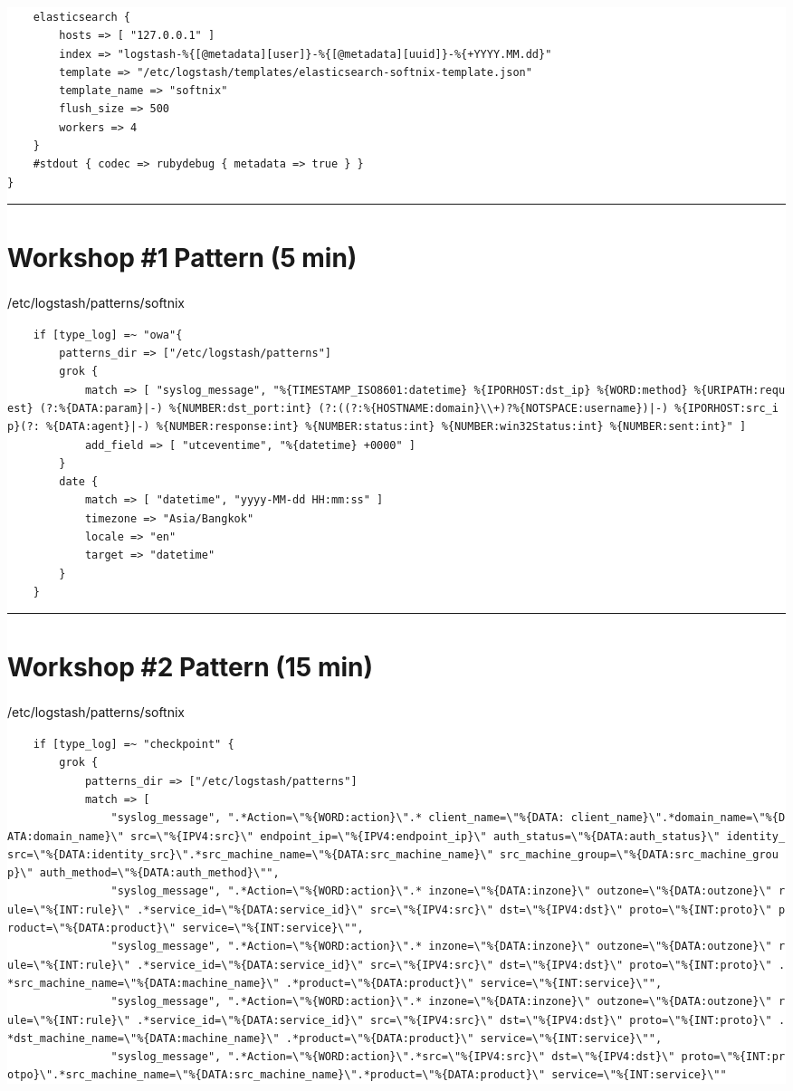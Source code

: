 ```
    elasticsearch {
        hosts => [ "127.0.0.1" ]
        index => "logstash-%{[@metadata][user]}-%{[@metadata][uuid]}-%{+YYYY.MM.dd}"
        template => "/etc/logstash/templates/elasticsearch-softnix-template.json"
        template_name => "softnix"
        flush_size => 500
        workers => 4
    }
    #stdout { codec => rubydebug { metadata => true } }
}
```
---
# Workshop #1 Pattern (5 min)
/etc/logstash/patterns/softnix
```
    if [type_log] =~ "owa"{
        patterns_dir => ["/etc/logstash/patterns"]
        grok {
            match => [ "syslog_message", "%{TIMESTAMP_ISO8601:datetime} %{IPORHOST:dst_ip} %{WORD:method} %{URIPATH:request} (?:%{DATA:param}|-) %{NUMBER:dst_port:int} (?:((?:%{HOSTNAME:domain}\\+)?%{NOTSPACE:username})|-) %{IPORHOST:src_ip}(?: %{DATA:agent}|-) %{NUMBER:response:int} %{NUMBER:status:int} %{NUMBER:win32Status:int} %{NUMBER:sent:int}" ]
            add_field => [ "utceventime", "%{datetime} +0000" ]
        }
        date {
            match => [ "datetime", "yyyy-MM-dd HH:mm:ss" ]
            timezone => "Asia/Bangkok"
            locale => "en"
            target => "datetime"
        }
    }
```

---
# Workshop #2 Pattern (15 min)
/etc/logstash/patterns/softnix
```
    if [type_log] =~ "checkpoint" {
        grok {
            patterns_dir => ["/etc/logstash/patterns"]
            match => [
                "syslog_message", ".*Action=\"%{WORD:action}\".* client_name=\"%{DATA: client_name}\".*domain_name=\"%{DATA:domain_name}\" src=\"%{IPV4:src}\" endpoint_ip=\"%{IPV4:endpoint_ip}\" auth_status=\"%{DATA:auth_status}\" identity_src=\"%{DATA:identity_src}\".*src_machine_name=\"%{DATA:src_machine_name}\" src_machine_group=\"%{DATA:src_machine_group}\" auth_method=\"%{DATA:auth_method}\"",
                "syslog_message", ".*Action=\"%{WORD:action}\".* inzone=\"%{DATA:inzone}\" outzone=\"%{DATA:outzone}\" rule=\"%{INT:rule}\" .*service_id=\"%{DATA:service_id}\" src=\"%{IPV4:src}\" dst=\"%{IPV4:dst}\" proto=\"%{INT:proto}\" product=\"%{DATA:product}\" service=\"%{INT:service}\"",
                "syslog_message", ".*Action=\"%{WORD:action}\".* inzone=\"%{DATA:inzone}\" outzone=\"%{DATA:outzone}\" rule=\"%{INT:rule}\" .*service_id=\"%{DATA:service_id}\" src=\"%{IPV4:src}\" dst=\"%{IPV4:dst}\" proto=\"%{INT:proto}\" .*src_machine_name=\"%{DATA:machine_name}\" .*product=\"%{DATA:product}\" service=\"%{INT:service}\"",
                "syslog_message", ".*Action=\"%{WORD:action}\".* inzone=\"%{DATA:inzone}\" outzone=\"%{DATA:outzone}\" rule=\"%{INT:rule}\" .*service_id=\"%{DATA:service_id}\" src=\"%{IPV4:src}\" dst=\"%{IPV4:dst}\" proto=\"%{INT:proto}\" .*dst_machine_name=\"%{DATA:machine_name}\" .*product=\"%{DATA:product}\" service=\"%{INT:service}\"",
                "syslog_message", ".*Action=\"%{WORD:action}\".*src=\"%{IPV4:src}\" dst=\"%{IPV4:dst}\" proto=\"%{INT:protpo}\".*src_machine_name=\"%{DATA:src_machine_name}\".*product=\"%{DATA:product}\" service=\"%{INT:service}\""
```